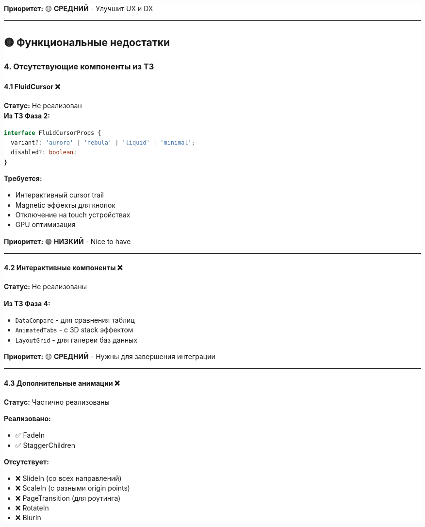 **Приоритет:** 🟡 **СРЕДНИЙ** - Улучшит UX и DX

---

## 🟡 Функциональные недостатки

### 4. Отсутствующие компоненты из ТЗ

#### 4.1 FluidCursor ❌

**Статус:** Не реализован  
**Из ТЗ Фаза 2:**

```typescript
interface FluidCursorProps {
  variant?: 'aurora' | 'nebula' | 'liquid' | 'minimal';
  disabled?: boolean;
}
```

**Требуется:**

- Интерактивный cursor trail
- Magnetic эффекты для кнопок
- Отключение на touch устройствах
- GPU оптимизация

**Приоритет:** 🟢 **НИЗКИЙ** - Nice to have

---

#### 4.2 Интерактивные компоненты ❌

**Статус:** Не реализованы

**Из ТЗ Фаза 4:**

- `DataCompare` - для сравнения таблиц
- `AnimatedTabs` - с 3D stack эффектом
- `LayoutGrid` - для галереи баз данных

**Приоритет:** 🟡 **СРЕДНИЙ** - Нужны для завершения интеграции

---

#### 4.3 Дополнительные анимации ❌

**Статус:** Частично реализованы

**Реализовано:**

- ✅ FadeIn
- ✅ StaggerChildren

**Отсутствует:**

- ❌ SlideIn (со всех направлений)
- ❌ ScaleIn (с разными origin points)
- ❌ PageTransition (для роутинга)
- ❌ RotateIn
- ❌ BlurIn
